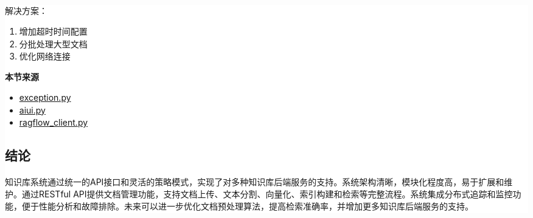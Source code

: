 解决方案：
1. 增加超时时间配置
2. 分批处理大型文档
3. 优化网络连接

**本节来源**  
- [exception.py](file://core/knowledge/exceptions/exception.py#L1-L87)
- [aiui.py](file://core/knowledge/infra/aiui/aiui.py#L1-L334)
- [ragflow_client.py](file://core/knowledge/infra/ragflow/ragflow_client.py#L1-L829)

## 结论
知识库系统通过统一的API接口和灵活的策略模式，实现了对多种知识库后端服务的支持。系统架构清晰，模块化程度高，易于扩展和维护。通过RESTful API提供文档管理功能，支持文档上传、文本分割、向量化、索引构建和检索等完整流程。系统集成分布式追踪和监控功能，便于性能分析和故障排除。未来可以进一步优化文档预处理算法，提高检索准确率，并增加更多知识库后端服务的支持。